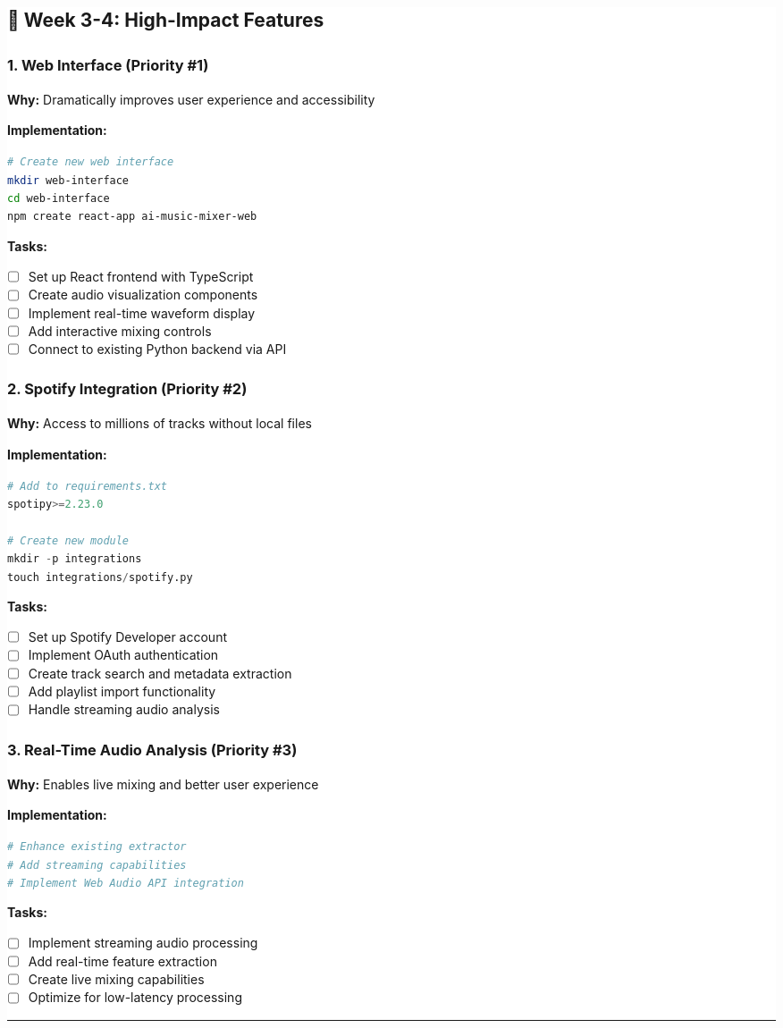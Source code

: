 
## 🎨 Week 3-4: High-Impact Features

### 1. Web Interface (Priority #1)
**Why:** Dramatically improves user experience and accessibility

**Implementation:**
```bash
# Create new web interface
mkdir web-interface
cd web-interface
npm create react-app ai-music-mixer-web
```

**Tasks:**
- [ ] Set up React frontend with TypeScript
- [ ] Create audio visualization components
- [ ] Implement real-time waveform display
- [ ] Add interactive mixing controls
- [ ] Connect to existing Python backend via API

### 2. Spotify Integration (Priority #2)
**Why:** Access to millions of tracks without local files

**Implementation:**
```python
# Add to requirements.txt
spotipy>=2.23.0

# Create new module
mkdir -p integrations
touch integrations/spotify.py
```

**Tasks:**
- [ ] Set up Spotify Developer account
- [ ] Implement OAuth authentication
- [ ] Create track search and metadata extraction
- [ ] Add playlist import functionality
- [ ] Handle streaming audio analysis

### 3. Real-Time Audio Analysis (Priority #3)
**Why:** Enables live mixing and better user experience

**Implementation:**
```python
# Enhance existing extractor
# Add streaming capabilities
# Implement Web Audio API integration
```

**Tasks:**
- [ ] Implement streaming audio processing
- [ ] Add real-time feature extraction
- [ ] Create live mixing capabilities
- [ ] Optimize for low-latency processing

---